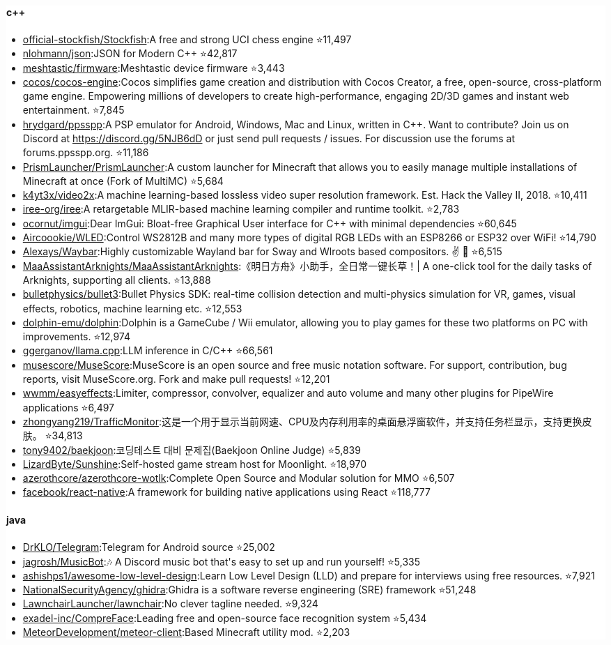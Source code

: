 #### c++
* [official-stockfish/Stockfish](https://github.com/official-stockfish/Stockfish):A free and strong UCI chess engine ⭐11,497
* [nlohmann/json](https://github.com/nlohmann/json):JSON for Modern C++ ⭐42,817
* [meshtastic/firmware](https://github.com/meshtastic/firmware):Meshtastic device firmware ⭐3,443
* [cocos/cocos-engine](https://github.com/cocos/cocos-engine):Cocos simplifies game creation and distribution with Cocos Creator, a free, open-source, cross-platform game engine. Empowering millions of developers to create high-performance, engaging 2D/3D games and instant web entertainment. ⭐7,845
* [hrydgard/ppsspp](https://github.com/hrydgard/ppsspp):A PSP emulator for Android, Windows, Mac and Linux, written in C++. Want to contribute? Join us on Discord at https://discord.gg/5NJB6dD or just send pull requests / issues. For discussion use the forums at forums.ppsspp.org. ⭐11,186
* [PrismLauncher/PrismLauncher](https://github.com/PrismLauncher/PrismLauncher):A custom launcher for Minecraft that allows you to easily manage multiple installations of Minecraft at once (Fork of MultiMC) ⭐5,684
* [k4yt3x/video2x](https://github.com/k4yt3x/video2x):A machine learning-based lossless video super resolution framework. Est. Hack the Valley II, 2018. ⭐10,411
* [iree-org/iree](https://github.com/iree-org/iree):A retargetable MLIR-based machine learning compiler and runtime toolkit. ⭐2,783
* [ocornut/imgui](https://github.com/ocornut/imgui):Dear ImGui: Bloat-free Graphical User interface for C++ with minimal dependencies ⭐60,645
* [Aircoookie/WLED](https://github.com/Aircoookie/WLED):Control WS2812B and many more types of digital RGB LEDs with an ESP8266 or ESP32 over WiFi! ⭐14,790
* [Alexays/Waybar](https://github.com/Alexays/Waybar):Highly customizable Wayland bar for Sway and Wlroots based compositors. ✌️ 🎉 ⭐6,515
* [MaaAssistantArknights/MaaAssistantArknights](https://github.com/MaaAssistantArknights/MaaAssistantArknights):《明日方舟》小助手，全日常一键长草！| A one-click tool for the daily tasks of Arknights, supporting all clients. ⭐13,888
* [bulletphysics/bullet3](https://github.com/bulletphysics/bullet3):Bullet Physics SDK: real-time collision detection and multi-physics simulation for VR, games, visual effects, robotics, machine learning etc. ⭐12,553
* [dolphin-emu/dolphin](https://github.com/dolphin-emu/dolphin):Dolphin is a GameCube / Wii emulator, allowing you to play games for these two platforms on PC with improvements. ⭐12,974
* [ggerganov/llama.cpp](https://github.com/ggerganov/llama.cpp):LLM inference in C/C++ ⭐66,561
* [musescore/MuseScore](https://github.com/musescore/MuseScore):MuseScore is an open source and free music notation software. For support, contribution, bug reports, visit MuseScore.org. Fork and make pull requests! ⭐12,201
* [wwmm/easyeffects](https://github.com/wwmm/easyeffects):Limiter, compressor, convolver, equalizer and auto volume and many other plugins for PipeWire applications ⭐6,497
* [zhongyang219/TrafficMonitor](https://github.com/zhongyang219/TrafficMonitor):这是一个用于显示当前网速、CPU及内存利用率的桌面悬浮窗软件，并支持任务栏显示，支持更换皮肤。 ⭐34,813
* [tony9402/baekjoon](https://github.com/tony9402/baekjoon):코딩테스트 대비 문제집(Baekjoon Online Judge) ⭐5,839
* [LizardByte/Sunshine](https://github.com/LizardByte/Sunshine):Self-hosted game stream host for Moonlight. ⭐18,970
* [azerothcore/azerothcore-wotlk](https://github.com/azerothcore/azerothcore-wotlk):Complete Open Source and Modular solution for MMO ⭐6,507
* [facebook/react-native](https://github.com/facebook/react-native):A framework for building native applications using React ⭐118,777

#### java
* [DrKLO/Telegram](https://github.com/DrKLO/Telegram):Telegram for Android source ⭐25,002
* [jagrosh/MusicBot](https://github.com/jagrosh/MusicBot):🎶 A Discord music bot that's easy to set up and run yourself! ⭐5,335
* [ashishps1/awesome-low-level-design](https://github.com/ashishps1/awesome-low-level-design):Learn Low Level Design (LLD) and prepare for interviews using free resources. ⭐7,921
* [NationalSecurityAgency/ghidra](https://github.com/NationalSecurityAgency/ghidra):Ghidra is a software reverse engineering (SRE) framework ⭐51,248
* [LawnchairLauncher/lawnchair](https://github.com/LawnchairLauncher/lawnchair):No clever tagline needed. ⭐9,324
* [exadel-inc/CompreFace](https://github.com/exadel-inc/CompreFace):Leading free and open-source face recognition system ⭐5,434
* [MeteorDevelopment/meteor-client](https://github.com/MeteorDevelopment/meteor-client):Based Minecraft utility mod. ⭐2,203